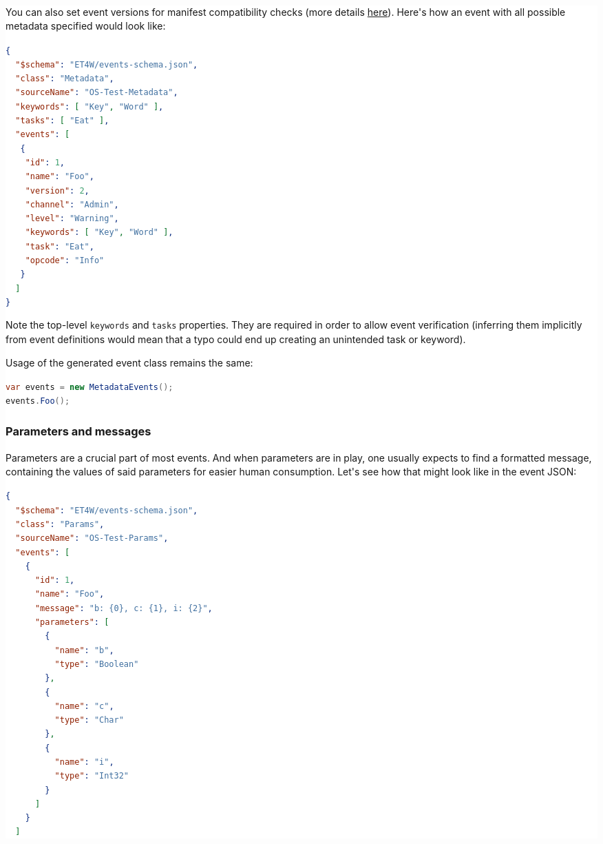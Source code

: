 You can also set event versions for manifest compatibility checks (more details [here](http://blogs.msmvps.com/kathleen/2014/01/24/how-are-event-parameters-best-used-to-create-an-intuitive-custom-evnetsourcetrace/)). Here's how an event with all possible metadata specified would look like:

```json
{
  "$schema": "ET4W/events-schema.json",
  "class": "Metadata",
  "sourceName": "OS-Test-Metadata",
  "keywords": [ "Key", "Word" ],
  "tasks": [ "Eat" ],
  "events": [
   {
    "id": 1,
    "name": "Foo",
    "version": 2,
    "channel": "Admin",
    "level": "Warning",
    "keywords": [ "Key", "Word" ],
    "task": "Eat",
    "opcode": "Info"
   }
  ]
}
```
Note the top-level `keywords` and `tasks` properties. They are required in order to allow event verification (inferring them implicitly from event definitions would mean that a typo could end up creating an unintended task or keyword).

Usage of the generated event class remains the same:
```csharp
var events = new MetadataEvents();
events.Foo();
```

### Parameters and messages
Parameters are a crucial part of most events. And when parameters are in play, one usually expects to find a formatted message, containing the values of said parameters for easier human consumption. Let's see how that might look like in the event JSON:
```json
{
  "$schema": "ET4W/events-schema.json",
  "class": "Params",
  "sourceName": "OS-Test-Params",
  "events": [
    {
      "id": 1,
      "name": "Foo",
      "message": "b: {0}, c: {1}, i: {2}",
      "parameters": [
        {
          "name": "b",
          "type": "Boolean"
        },
        {
          "name": "c",
          "type": "Char"
        },
        {
          "name": "i",
          "type": "Int32"
        }
      ]
    }
  ]
```